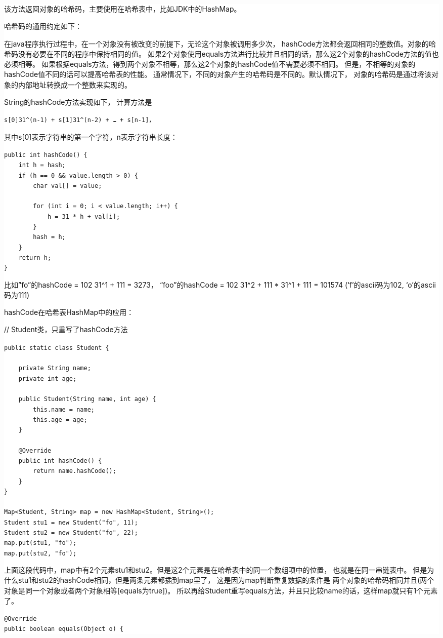 该方法返回对象的哈希码，主要使用在哈希表中，比如JDK中的HashMap。

哈希码的通用约定如下：

在java程序执行过程中，在一个对象没有被改变的前提下，无论这个对象被调用多少次，
hashCode方法都会返回相同的整数值。对象的哈希码没有必要在不同的程序中保持相同的值。
如果2个对象使用equals方法进行比较并且相同的话，那么这2个对象的hashCode方法的值也必须相等。
如果根据equals方法，得到两个对象不相等，那么这2个对象的hashCode值不需要必须不相同。
但是，不相等的对象的hashCode值不同的话可以提高哈希表的性能。
通常情况下，不同的对象产生的哈希码是不同的。默认情况下，
对象的哈希码是通过将该对象的内部地址转换成一个整数来实现的。

String的hashCode方法实现如下， 计算方法是
```
s[0]31^(n-1) + s[1]31^(n-2) + … + s[n-1]，
```
其中s[0]表示字符串的第一个字符，n表示字符串长度：

```
public int hashCode() {
    int h = hash;
    if (h == 0 && value.length > 0) {
        char val[] = value;

        for (int i = 0; i < value.length; i++) {
            h = 31 * h + val[i];
        }
        hash = h;
    }
    return h;
}
``` 
比如”fo”的hashCode = 102 31^1 + 111 = 3273， 
“foo”的hashCode = 102 31^2 + 111 * 31^1 + 111 = 101574 (‘f’的ascii码为102, ‘o’的ascii码为111)

hashCode在哈希表HashMap中的应用：

// Student类，只重写了hashCode方法
```
public static class Student {

    private String name;
    private int age;

    public Student(String name, int age) {
        this.name = name;
        this.age = age;
    }

    @Override
    public int hashCode() {
        return name.hashCode();
    }
}

Map<Student, String> map = new HashMap<Student, String>();
Student stu1 = new Student("fo", 11);
Student stu2 = new Student("fo", 22);
map.put(stu1, "fo");
map.put(stu2, "fo");
```
上面这段代码中，map中有2个元素stu1和stu2。但是这2个元素是在哈希表中的同一个数组项中的位置，
也就是在同一串链表中。 但是为什么stu1和stu2的hashCode相同，但是两条元素都插到map里了，
这是因为map判断重复数据的条件是 两个对象的哈希码相同并且(两个对象是同一个对象或者两个对象相等[equals为true])。 
所以再给Student重写equals方法，并且只比较name的话，这样map就只有1个元素了。
```
@Override
public boolean equals(Object o) {
```